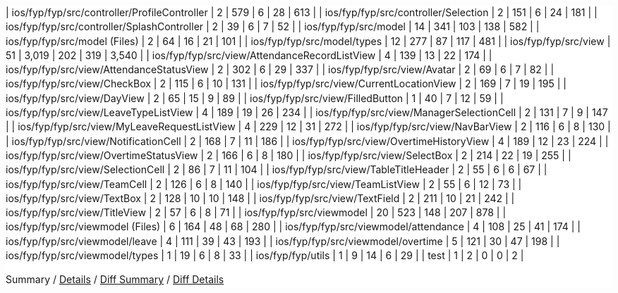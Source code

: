 | ios/fyp/fyp/src/controller/ProfileController | 2 | 579 | 6 | 28 | 613 |
| ios/fyp/fyp/src/controller/Selection | 2 | 151 | 6 | 24 | 181 |
| ios/fyp/fyp/src/controller/SplashController | 2 | 39 | 6 | 7 | 52 |
| ios/fyp/fyp/src/model | 14 | 341 | 103 | 138 | 582 |
| ios/fyp/fyp/src/model (Files) | 2 | 64 | 16 | 21 | 101 |
| ios/fyp/fyp/src/model/types | 12 | 277 | 87 | 117 | 481 |
| ios/fyp/fyp/src/view | 51 | 3,019 | 202 | 319 | 3,540 |
| ios/fyp/fyp/src/view/AttendanceRecordListView | 4 | 139 | 13 | 22 | 174 |
| ios/fyp/fyp/src/view/AttendanceStatusView | 2 | 302 | 6 | 29 | 337 |
| ios/fyp/fyp/src/view/Avatar | 2 | 69 | 6 | 7 | 82 |
| ios/fyp/fyp/src/view/CheckBox | 2 | 115 | 6 | 10 | 131 |
| ios/fyp/fyp/src/view/CurrentLocationView | 2 | 169 | 7 | 19 | 195 |
| ios/fyp/fyp/src/view/DayView | 2 | 65 | 15 | 9 | 89 |
| ios/fyp/fyp/src/view/FilledButton | 1 | 40 | 7 | 12 | 59 |
| ios/fyp/fyp/src/view/LeaveTypeListView | 4 | 189 | 19 | 26 | 234 |
| ios/fyp/fyp/src/view/ManagerSelectionCell | 2 | 131 | 7 | 9 | 147 |
| ios/fyp/fyp/src/view/MyLeaveRequestListView | 4 | 229 | 12 | 31 | 272 |
| ios/fyp/fyp/src/view/NavBarView | 2 | 116 | 6 | 8 | 130 |
| ios/fyp/fyp/src/view/NotificationCell | 2 | 168 | 7 | 11 | 186 |
| ios/fyp/fyp/src/view/OvertimeHistoryView | 4 | 189 | 12 | 23 | 224 |
| ios/fyp/fyp/src/view/OvertimeStatusView | 2 | 166 | 6 | 8 | 180 |
| ios/fyp/fyp/src/view/SelectBox | 2 | 214 | 22 | 19 | 255 |
| ios/fyp/fyp/src/view/SelectionCell | 2 | 86 | 7 | 11 | 104 |
| ios/fyp/fyp/src/view/TableTitleHeader | 2 | 55 | 6 | 6 | 67 |
| ios/fyp/fyp/src/view/TeamCell | 2 | 126 | 6 | 8 | 140 |
| ios/fyp/fyp/src/view/TeamListView | 2 | 55 | 6 | 12 | 73 |
| ios/fyp/fyp/src/view/TextBox | 2 | 128 | 10 | 10 | 148 |
| ios/fyp/fyp/src/view/TextField | 2 | 211 | 10 | 21 | 242 |
| ios/fyp/fyp/src/view/TitleView | 2 | 57 | 6 | 8 | 71 |
| ios/fyp/fyp/src/viewmodel | 20 | 523 | 148 | 207 | 878 |
| ios/fyp/fyp/src/viewmodel (Files) | 6 | 164 | 48 | 68 | 280 |
| ios/fyp/fyp/src/viewmodel/attendance | 4 | 108 | 25 | 41 | 174 |
| ios/fyp/fyp/src/viewmodel/leave | 4 | 111 | 39 | 43 | 193 |
| ios/fyp/fyp/src/viewmodel/overtime | 5 | 121 | 30 | 47 | 198 |
| ios/fyp/fyp/src/viewmodel/types | 1 | 19 | 6 | 8 | 33 |
| ios/fyp/fyp/utils | 1 | 9 | 14 | 6 | 29 |
| test | 1 | 2 | 0 | 0 | 2 |

Summary / [Details](details.md) / [Diff Summary](diff.md) / [Diff Details](diff-details.md)